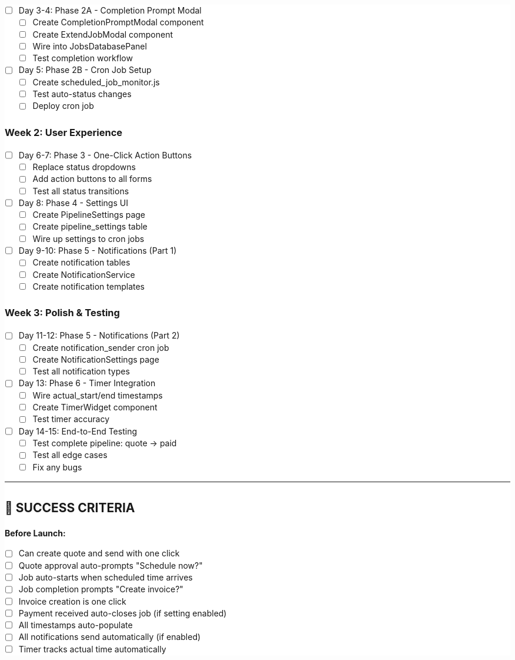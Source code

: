 - [ ] Day 3-4: Phase 2A - Completion Prompt Modal
  - [ ] Create CompletionPromptModal component
  - [ ] Create ExtendJobModal component
  - [ ] Wire into JobsDatabasePanel
  - [ ] Test completion workflow

- [ ] Day 5: Phase 2B - Cron Job Setup
  - [ ] Create scheduled_job_monitor.js
  - [ ] Test auto-status changes
  - [ ] Deploy cron job

### **Week 2: User Experience**
- [ ] Day 6-7: Phase 3 - One-Click Action Buttons
  - [ ] Replace status dropdowns
  - [ ] Add action buttons to all forms
  - [ ] Test all status transitions
  
- [ ] Day 8: Phase 4 - Settings UI
  - [ ] Create PipelineSettings page
  - [ ] Create pipeline_settings table
  - [ ] Wire up settings to cron jobs

- [ ] Day 9-10: Phase 5 - Notifications (Part 1)
  - [ ] Create notification tables
  - [ ] Create NotificationService
  - [ ] Create notification templates

### **Week 3: Polish & Testing**
- [ ] Day 11-12: Phase 5 - Notifications (Part 2)
  - [ ] Create notification_sender cron job
  - [ ] Create NotificationSettings page
  - [ ] Test all notification types

- [ ] Day 13: Phase 6 - Timer Integration
  - [ ] Wire actual_start/end timestamps
  - [ ] Create TimerWidget component
  - [ ] Test timer accuracy

- [ ] Day 14-15: End-to-End Testing
  - [ ] Test complete pipeline: quote → paid
  - [ ] Test all edge cases
  - [ ] Fix any bugs

---

## 🎯 SUCCESS CRITERIA

**Before Launch:**
- [ ] Can create quote and send with one click
- [ ] Quote approval auto-prompts "Schedule now?"
- [ ] Job auto-starts when scheduled time arrives
- [ ] Job completion prompts "Create invoice?"
- [ ] Invoice creation is one click
- [ ] Payment received auto-closes job (if setting enabled)
- [ ] All timestamps auto-populate
- [ ] All notifications send automatically (if enabled)
- [ ] Timer tracks actual time automatically
